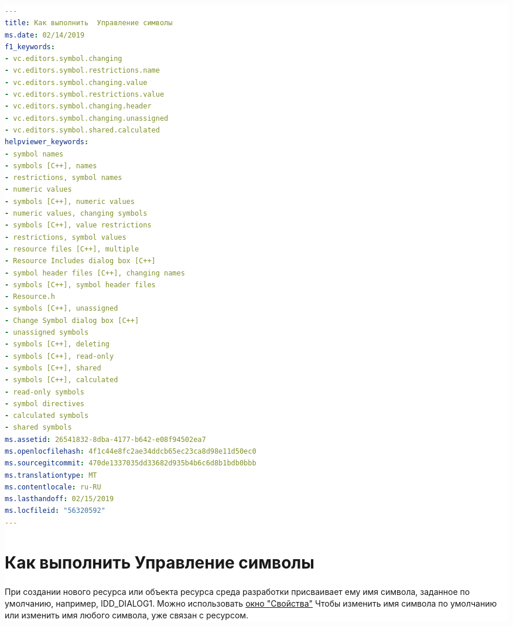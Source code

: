 ```yaml
---
title: Как выполнить  Управление символы
ms.date: 02/14/2019
f1_keywords:
- vc.editors.symbol.changing
- vc.editors.symbol.restrictions.name
- vc.editors.symbol.changing.value
- vc.editors.symbol.restrictions.value
- vc.editors.symbol.changing.header
- vc.editors.symbol.changing.unassigned
- vc.editors.symbol.shared.calculated
helpviewer_keywords:
- symbol names
- symbols [C++], names
- restrictions, symbol names
- numeric values
- symbols [C++], numeric values
- numeric values, changing symbols
- symbols [C++], value restrictions
- restrictions, symbol values
- resource files [C++], multiple
- Resource Includes dialog box [C++]
- symbol header files [C++], changing names
- symbols [C++], symbol header files
- Resource.h
- symbols [C++], unassigned
- Change Symbol dialog box [C++]
- unassigned symbols
- symbols [C++], deleting
- symbols [C++], read-only
- symbols [C++], shared
- symbols [C++], calculated
- read-only symbols
- symbol directives
- calculated symbols
- shared symbols
ms.assetid: 26541832-8dba-4177-b642-e08f94502ea7
ms.openlocfilehash: 4f1c44e8fc2ae34ddcb65ec23ca8d98e11d50ec0
ms.sourcegitcommit: 470de1337035dd33682d935b4b6c6d8b1bdb0bbb
ms.translationtype: MT
ms.contentlocale: ru-RU
ms.lasthandoff: 02/15/2019
ms.locfileid: "56320592"
---
```

# <a name="how-to-manage-symbols"></a>Как выполнить  Управление символы

При создании нового ресурса или объекта ресурса среда разработки присваивает ему имя символа, заданное по умолчанию, например, IDD_DIALOG1. Можно использовать [окно "Свойства"](/visualstudio/ide/reference/properties-window) Чтобы изменить имя символа по умолчанию или изменить имя любого символа, уже связан с ресурсом.
